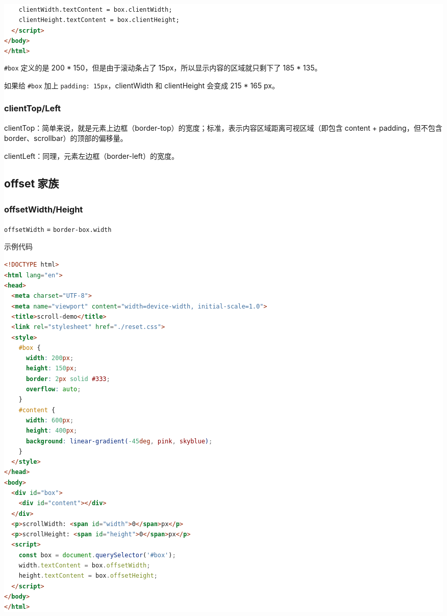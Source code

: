 ```html
    clientWidth.textContent = box.clientWidth;
    clientHeight.textContent = box.clientHeight;
  </script>
</body>
</html>
```

`#box` 定义的是 200 \* 150，但是由于滚动条占了 15px，所以显示内容的区域就只剩下了 185 \* 135。

如果给 `#box` 加上 `padding: 15px`，clientWidth 和 clientHeight 会变成 215 * 165 px。

### clientTop/Left

clientTop：简单来说，就是元素上边框（border-top）的宽度；标准，表示内容区域距离可视区域（即包含 content + padding，但不包含 border、scrollbar）的顶部的偏移量。

clientLeft：同理，元素左边框（border-left）的宽度。

## offset 家族

### offsetWidth/Height

`offsetWidth` = `border-box.width`

示例代码

```html
<!DOCTYPE html>
<html lang="en">
<head>
  <meta charset="UTF-8">
  <meta name="viewport" content="width=device-width, initial-scale=1.0">
  <title>scroll-demo</title>
  <link rel="stylesheet" href="./reset.css">
  <style>
    #box {
      width: 200px;
      height: 150px;
      border: 2px solid #333;
      overflow: auto;
    }
    #content {
      width: 600px;
      height: 400px;
      background: linear-gradient(-45deg, pink, skyblue);
    }
  </style>
</head>
<body>
  <div id="box">
    <div id="content"></div>
  </div>
  <p>scrollWidth: <span id="width">0</span>px</p>
  <p>scrollHeight: <span id="height">0</span>px</p>
  <script>
    const box = document.querySelector('#box');
    width.textContent = box.offsetWidth;
    height.textContent = box.offsetHeight;
  </script>
</body>
</html>
```
